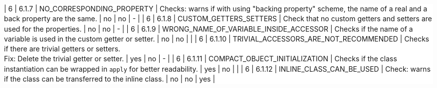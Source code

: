 | 6    | 6.1.7    | NO_CORRESPONDING_PROPERTY                 | Checks: warns if with using "backing property" scheme, the name of a real and a back property are the same.                                                                                                                                                                                                                                                 | no  | no                                                                                                                                                                                                                         | -                                                                                                                                                                                                                                     |
| 6    | 6.1.8    | CUSTOM_GETTERS_SETTERS                    | Check that no custom getters and setters are used for the properties.                                                                                                                                                                                                                                                                                       | no  | no                                                                                                                                                                                                                         | -                                                                                                                                                                                                                                     |
| 6    | 6.1.9    | WRONG_NAME_OF_VARIABLE_INSIDE_ACCESSOR    | Checks if the name of a variable is used in the custom getter or setter.                                                                                                                                                                                                                                                                                    | no  | no                                                                                                                                                                                                                         |                                                                                                                                                                                                                                       |
| 6    | 6.1.10   | TRIVIAL_ACCESSORS_ARE_NOT_RECOMMENDED     | Checks if there are trivial getters or setters. <br> Fix: Delete the trivial getter or setter.                                                                                                                                                                                                                                                              | yes | no                                                                                                                                                                                                                         | -                                                                                                                                                                                                                                     |
| 6    | 6.1.11   | COMPACT_OBJECT_INITIALIZATION             | Checks if the class instantiation can be wrapped in `apply` for better readability.                                                                                                                                                                                                                                                                         | yes | no                                                                                                                                                                                                                         |                                                                                                                                                                                                                                       |
| 6    | 6.1.12   | INLINE_CLASS_CAN_BE_USED                  | Check: warns if the class can be transferred to the inline class.                                                                                                                                                                                                                                                                                           | no  | no                                                                                                                                                                                                                         | yes                                                                                                                                                                                                                                   |